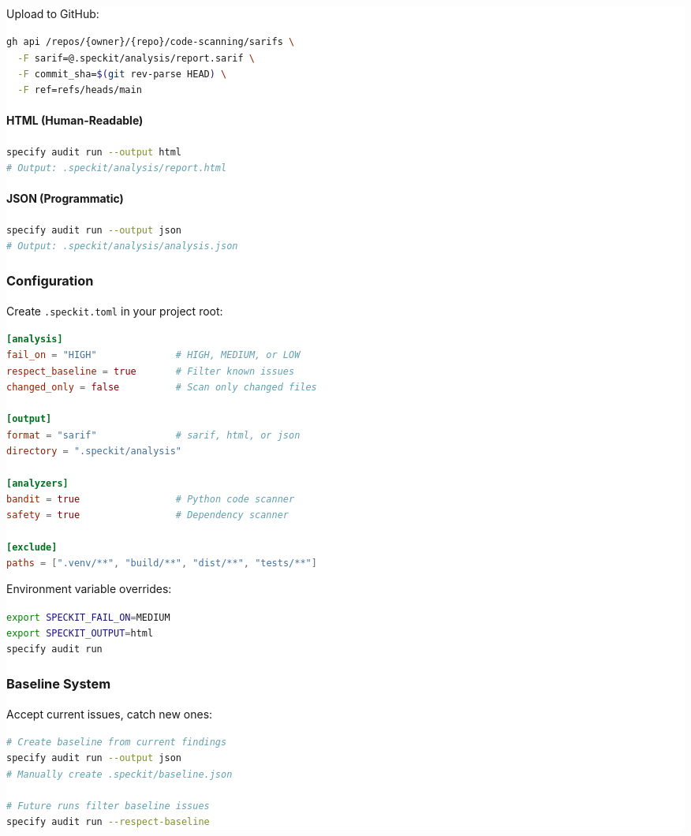 Upload to GitHub:
```bash
gh api /repos/{owner}/{repo}/code-scanning/sarifs \
  -F sarif=@.speckit/analysis/report.sarif \
  -F commit_sha=$(git rev-parse HEAD) \
  -F ref=refs/heads/main
```

#### HTML (Human-Readable)
```bash
specify audit run --output html
# Output: .speckit/analysis/report.html
```

#### JSON (Programmatic)
```bash
specify audit run --output json
# Output: .speckit/analysis/analysis.json
```

### Configuration

Create `.speckit.toml` in your project root:

```toml
[analysis]
fail_on = "HIGH"              # HIGH, MEDIUM, or LOW
respect_baseline = true       # Filter known issues
changed_only = false          # Scan only changed files

[output]
format = "sarif"              # sarif, html, or json
directory = ".speckit/analysis"

[analyzers]
bandit = true                 # Python code scanner
safety = true                 # Dependency scanner

[exclude]
paths = [".venv/**", "build/**", "dist/**", "tests/**"]
```

Environment variable overrides:
```bash
export SPECKIT_FAIL_ON=MEDIUM
export SPECKIT_OUTPUT=html
specify audit run
```

### Baseline System

Accept current issues, catch new ones:

```bash
# Create baseline from current findings
specify audit run --output json
# Manually create .speckit/baseline.json

# Future runs filter baseline issues
specify audit run --respect-baseline
```
